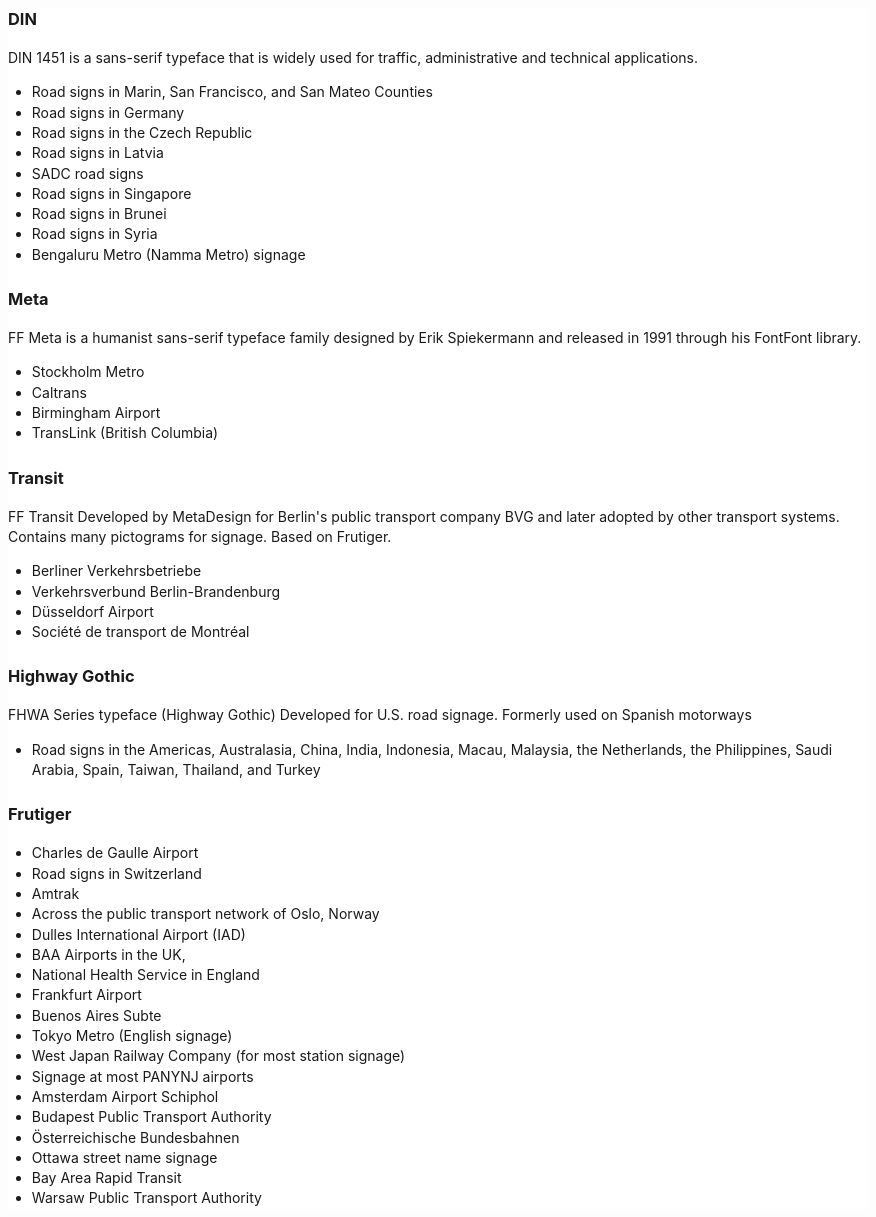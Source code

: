 ### DIN
DIN 1451 is a sans-serif typeface that is widely used for traffic, administrative and technical applications.
- Road signs in Marin, San Francisco, and San Mateo Counties
- Road signs in Germany
- Road signs in the Czech Republic
- Road signs in Latvia
- SADC road signs
- Road signs in Singapore
- Road signs in Brunei
- Road signs in Syria
- Bengaluru Metro (Namma Metro) signage

### Meta
FF Meta is a humanist sans-serif typeface family designed by Erik Spiekermann and released in 1991 through his FontFont library.
- Stockholm Metro
- Caltrans
- Birmingham Airport
- TransLink (British Columbia)

### Transit
FF Transit Developed by MetaDesign for Berlin's public transport company BVG and later adopted by other transport systems. Contains many pictograms for signage. Based on Frutiger.
- Berliner Verkehrsbetriebe
- Verkehrsverbund Berlin-Brandenburg
- Düsseldorf Airport
- Société de transport de Montréal

### Highway Gothic
FHWA Series typeface (Highway Gothic) Developed for U.S. road signage. Formerly used on Spanish motorways
  - Road signs in the Americas, Australasia, China, India, Indonesia, Macau, Malaysia, the Netherlands, the Philippines, Saudi Arabia, Spain, Taiwan, Thailand, and Turkey	

### Frutiger
- Charles de Gaulle Airport
- Road signs in Switzerland
- Amtrak
- Across the public transport network of Oslo, Norway
- Dulles International Airport (IAD)
- BAA Airports in the UK,
- National Health Service in England
- Frankfurt Airport
- Buenos Aires Subte
- Tokyo Metro (English signage)
- West Japan Railway Company (for most station signage)
- Signage at most PANYNJ airports
- Amsterdam Airport Schiphol
- Budapest Public Transport Authority
- Österreichische Bundesbahnen
- Ottawa street name signage
- Bay Area Rapid Transit
- Warsaw Public Transport Authority
